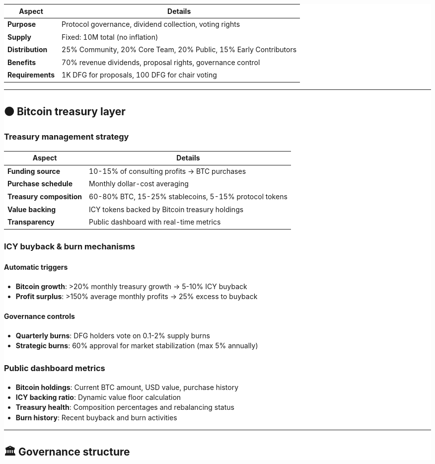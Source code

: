 | Aspect | Details |
|--------|---------|
| **Purpose** | Protocol governance, dividend collection, voting rights |
| **Supply** | Fixed: 10M total (no inflation) |
| **Distribution** | 25% Community, 20% Core Team, 20% Public, 15% Early Contributors |
| **Benefits** | 70% revenue dividends, proposal rights, governance control |
| **Requirements** | 1K DFG for proposals, 100 DFG for chair voting |

---

## 🟠 Bitcoin treasury layer

### Treasury management strategy

| Aspect | Details |
|--------|---------|
| **Funding source** | 10-15% of consulting profits → BTC purchases |
| **Purchase schedule** | Monthly dollar-cost averaging |
| **Treasury composition** | 60-80% BTC, 15-25% stablecoins, 5-15% protocol tokens |
| **Value backing** | ICY tokens backed by Bitcoin treasury holdings |
| **Transparency** | Public dashboard with real-time metrics |

### ICY buyback & burn mechanisms

#### Automatic triggers

- **Bitcoin growth**: >20% monthly treasury growth → 5-10% ICY buyback
- **Profit surplus**: >150% average monthly profits → 25% excess to buyback

#### Governance controls

- **Quarterly burns**: DFG holders vote on 0.1-2% supply burns
- **Strategic burns**: 60% approval for market stabilization (max 5% annually)

### Public dashboard metrics

- **Bitcoin holdings**: Current BTC amount, USD value, purchase history
- **ICY backing ratio**: Dynamic value floor calculation
- **Treasury health**: Composition percentages and rebalancing status
- **Burn history**: Recent buyback and burn activities

---

## 🏛️ Governance structure
